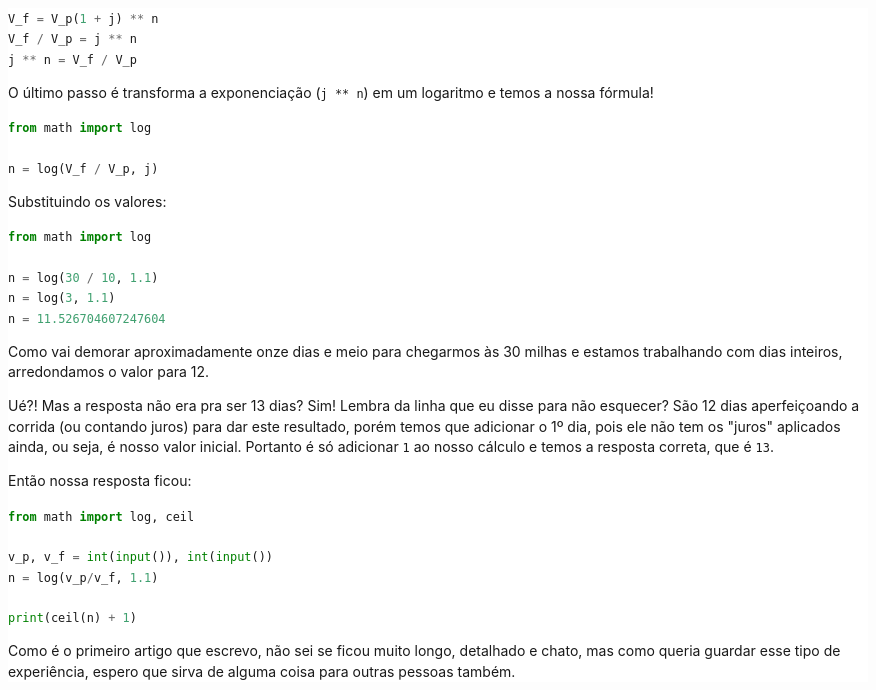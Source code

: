~~~python
V_f = V_p(1 + j) ** n
V_f / V_p = j ** n
j ** n = V_f / V_p
~~~

O último passo é transforma a exponenciação (`j ** n`) em um logaritmo e temos a nossa fórmula!

~~~python
from math import log

n = log(V_f / V_p, j)
~~~

Substituindo os valores:

~~~python
from math import log

n = log(30 / 10, 1.1)
n = log(3, 1.1)
n = 11.526704607247604
~~~

Como vai demorar aproximadamente onze dias e meio para chegarmos às 30 milhas e estamos trabalhando com dias inteiros, arredondamos o valor para 12.

Ué?! Mas a resposta não era pra ser 13 dias?
Sim! Lembra da linha que eu disse para não esquecer? São 12 dias aperfeiçoando a corrida (ou contando juros) para dar este resultado, porém temos que adicionar o 1º dia, pois ele não tem os "juros" aplicados ainda, ou seja, é nosso valor inicial. Portanto é só adicionar `1` ao nosso cálculo e temos a resposta correta, que é `13`.

Então nossa resposta ficou:

```python
from math import log, ceil

v_p, v_f = int(input()), int(input())
n = log(v_p/v_f, 1.1)

print(ceil(n) + 1)
```

Como é o primeiro artigo que escrevo, não sei se ficou muito longo, detalhado e chato, mas como queria guardar esse tipo de experiência, espero que sirva de alguma coisa para outras pessoas também.


[CodePen]: https://codepen.io/
[JSFiddle]: https://jsfiddle.net/
[Gists]: https://gist.github.com/

[Repl.it]: https://repl.it/ "Repl.it"
[replit.exercicio]: https://repl.it/student/submissions/1205564 "6.4. While: Jogging"
[replit.comunidade]: https://repl.it/community "Cursos disponíveis gratuitamente na plataforma"
[replit.estudante]: https://repl.it/student "Cursos incritos"
[replit.curso]: https://repl.it/student/classrooms/17929 "Auto-Graded Course with Solutions"

[docs.factorial]: https://docs.python.org/3/library/math.html#math.factorial "math.factorial"
[wiki.juros]: https://pt.wikipedia.org/wiki/Juro#Juros_compostos


